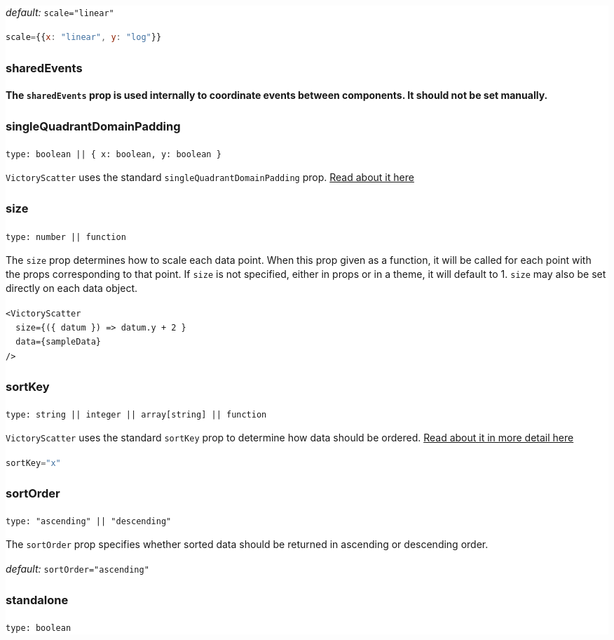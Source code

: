 *default:* `scale="linear"`

```jsx
scale={{x: "linear", y: "log"}}
```

### sharedEvents

**The `sharedEvents` prop is used internally to coordinate events between components. It should not be set manually.**

### singleQuadrantDomainPadding

`type: boolean || { x: boolean, y: boolean }`

`VictoryScatter` uses the standard `singleQuadrantDomainPadding` prop. [Read about it here](https://formidable.com/open-source/victory/docs/common-props#singlequadrantdomainpadding)

### size

`type: number || function`

The `size` prop determines how to scale each data point. When this prop given as a function, it will be called for each point with the props corresponding to that point. If `size` is not specified, either in props or in a theme, it will default to 1. `size` may also be set directly on each data object.

```playground
<VictoryScatter
  size={({ datum }) => datum.y + 2 }
  data={sampleData}
/>
```

### sortKey

`type: string || integer || array[string] || function`

`VictoryScatter` uses the standard `sortKey` prop to determine how data should be ordered. [Read about it in more detail here](https://formidable.com/open-source/victory/docs/common-props#sortkey)

```jsx
sortKey="x"
```

### sortOrder

`type: "ascending" || "descending"`

The `sortOrder` prop specifies whether sorted data should be returned in ascending or descending order.

*default:* `sortOrder="ascending"`

### standalone

`type: boolean`


[Animations Guide]: https://formidable.com/open-source/victory/guides/animations
[`bubbleProperty`]: https://formidable.com/open-source/victory/docs/victory-scatter#bubbleproperty
[Data Accessors Guide]: https://formidable.com/open-source/victory/guides/data-accessors
[Custom Components Guide]: https://formidable.com/open-source/victory/guides/custom-components
[Events Guide]: https://formidable.com/open-source/victory/guides/events
[Themes Guide]: https://formidable.com/open-source/victory/guides/themes
[`VictoryChart`]: https://formidable.com/open-source/victory/docs/victory-chart
[grayscale theme]: https://github.com/FormidableLabs/victory/blob/master/packages/victory-core/src/victory-theme/grayscale.js
